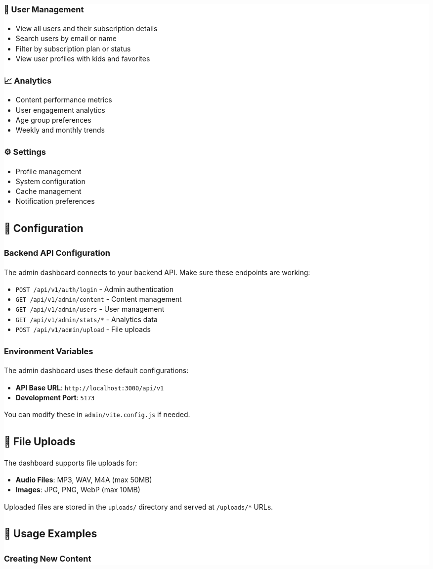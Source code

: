 ### 👥 User Management
- View all users and their subscription details
- Search users by email or name
- Filter by subscription plan or status
- View user profiles with kids and favorites

### 📈 Analytics
- Content performance metrics
- User engagement analytics
- Age group preferences
- Weekly and monthly trends

### ⚙️ Settings
- Profile management
- System configuration
- Cache management
- Notification preferences

## 🔧 Configuration

### Backend API Configuration

The admin dashboard connects to your backend API. Make sure these endpoints are working:

- `POST /api/v1/auth/login` - Admin authentication
- `GET /api/v1/admin/content` - Content management
- `GET /api/v1/admin/users` - User management
- `GET /api/v1/admin/stats/*` - Analytics data
- `POST /api/v1/admin/upload` - File uploads

### Environment Variables

The admin dashboard uses these default configurations:

- **API Base URL**: `http://localhost:3000/api/v1`
- **Development Port**: `5173`

You can modify these in `admin/vite.config.js` if needed.

## 📁 File Uploads

The dashboard supports file uploads for:

- **Audio Files**: MP3, WAV, M4A (max 50MB)
- **Images**: JPG, PNG, WebP (max 10MB)

Uploaded files are stored in the `uploads/` directory and served at `/uploads/*` URLs.

## 🎯 Usage Examples

### Creating New Content
